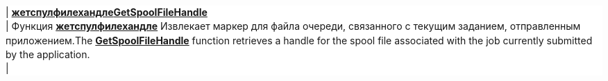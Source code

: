 | [<span data-ttu-id="466d4-266">**жетспулфилехандле**</span><span class="sxs-lookup"><span data-stu-id="466d4-266">**GetSpoolFileHandle**</span></span>](getspoolfilehandle.md)<br/>       | <span data-ttu-id="466d4-267">Функция [**жетспулфилехандле**](/windows/desktop/printdocs/getspoolfilehandle) Извлекает маркер для файла очереди, связанного с текущим заданием, отправленным приложением.</span><span class="sxs-lookup"><span data-stu-id="466d4-267">The [**GetSpoolFileHandle**](/windows/desktop/printdocs/getspoolfilehandle) function retrieves a handle for the spool file associated with the job currently submitted by the application.</span></span> <br/>                        |



 

 

